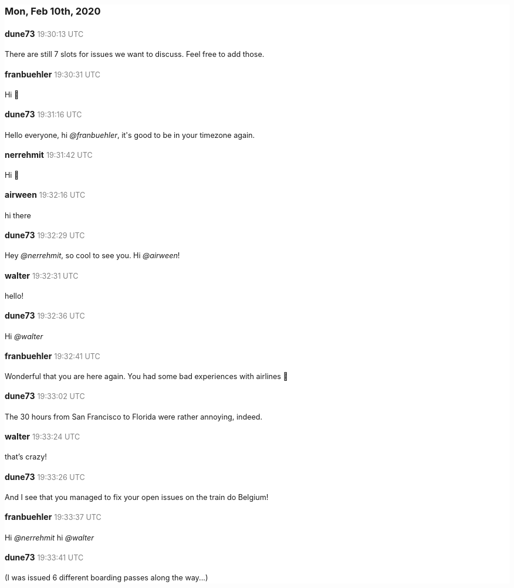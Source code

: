 ### Mon, Feb 10th, 2020

**dune73** <span style="color: grey; font-size: 90%;">19:30:13 UTC</span>

<span style="font-size: 90%;">There are still 7 slots for issues we want to discuss. Feel free to add those.</span>

**franbuehler** <span style="color: grey; font-size: 90%;">19:30:31 UTC</span>

<span style="font-size: 90%;">Hi :wave:</span>

**dune73** <span style="color: grey; font-size: 90%;">19:31:16 UTC</span>

<span style="font-size: 90%;">Hello everyone, hi _@franbuehler_, it's good to be in your timezone again.</span>

**nerrehmit** <span style="color: grey; font-size: 90%;">19:31:42 UTC</span>

<span style="font-size: 90%;">Hi :wave:</span>

**airween** <span style="color: grey; font-size: 90%;">19:32:16 UTC</span>

<span style="font-size: 90%;">hi there</span>

**dune73** <span style="color: grey; font-size: 90%;">19:32:29 UTC</span>

<span style="font-size: 90%;">Hey _@nerrehmit_, so cool to see you. Hi _@airween_!</span>

**walter** <span style="color: grey; font-size: 90%;">19:32:31 UTC</span>

<span style="font-size: 90%;">hello!</span>

**dune73** <span style="color: grey; font-size: 90%;">19:32:36 UTC</span>

<span style="font-size: 90%;">Hi _@walter_</span>

**franbuehler** <span style="color: grey; font-size: 90%;">19:32:41 UTC</span>

<span style="font-size: 90%;">Wonderful that you are here again. You had some bad experiences with airlines :see_no_evil:</span>

**dune73** <span style="color: grey; font-size: 90%;">19:33:02 UTC</span>

<span style="font-size: 90%;">The 30 hours from San Francisco to Florida were rather annoying, indeed.</span>

**walter** <span style="color: grey; font-size: 90%;">19:33:24 UTC</span>

<span style="font-size: 90%;">that’s crazy!</span>

**dune73** <span style="color: grey; font-size: 90%;">19:33:26 UTC</span>

<span style="font-size: 90%;">And I see that you managed to fix your open issues on the train do Belgium!</span>

**franbuehler** <span style="color: grey; font-size: 90%;">19:33:37 UTC</span>

<span style="font-size: 90%;">Hi _@nerrehmit_  hi _@walter_</span>

**dune73** <span style="color: grey; font-size: 90%;">19:33:41 UTC</span>

<span style="font-size: 90%;">(I was issued 6 different boarding passes along the way...)</span>

